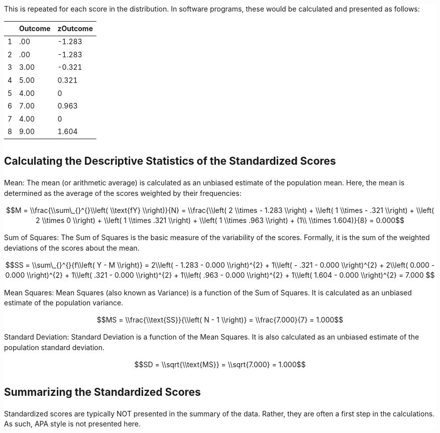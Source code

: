 This is repeated for each score in the distribution. In software
programs, these would be calculated and presented as follows:

|     | Outcome | zOutcome |
|-----|---------|----------|
| 1   | .00     | -1.283   |
| 2   | .00     | -1.283   |
| 3   | 3.00    | -0.321   |
| 4   | 5.00    | 0.321    |
| 5   | 4.00    | 0        |
| 6   | 7.00    | 0.963    |
| 7   | 4.00    | 0        |
| 8   | 9.00    | 1.604    |

Calculating the Descriptive Statistics of the Standardized Scores
-----------------------------------------------------------------

Mean: The mean (or arithmetic average) is calculated as an unbiased
estimate of the population mean. Here, the mean is determined as the
average of the scores weighted by their frequencies:

$$M = \\frac{\\sum\_{}^{}\\left( \\text{fY} \\right)}{N} = \\frac{\\left( 2 \\times - 1.283 \\right) + \\left( 1 \\times - .321 \\right) + \\left( 2 \\times 0 \\right) + \\left( 1 \\times .321 \\right) + \\left( 1 \\times .963 \\right) + (1\\  \\times 1.604)}{8} = 0.000$$

Sum of Squares: The Sum of Squares is the basic measure of the
variability of the scores. Formally, it is the sum of the weighted
deviations of the scores about the mean.

$$SS = \\sum\_{}^{}{f\\left( Y - M \\right)} = 2\\left( - 1.283 - 0.000 \\right)^{2} + 1\\left( - .321 - 0.000 \\right)^{2} + 2\\left( 0.000 - 0.000 \\right)^{2} + 1\\left( .321 - 0.000 \\right)^{2} + 1\\left( .963 - 0.000 \\right)^{2} + 1\\left( 1.604 - 0.000 \\right)^{2} = 7.000
$$

Mean Squares: Mean Squares (also known as Variance) is a function of the
Sum of Squares. It is calculated as an unbiased estimate of the
population variance.

$$MS = \\frac{\\text{SS}}{\\left( N - 1 \\right)} = \\frac{7.000}{7} = 1.000$$

Standard Deviation: Standard Deviation is a function of the Mean
Squares. It is also calculated as an unbiased estimate of the population
standard deviation.

$$SD = \\sqrt{\\text{MS}} = \\sqrt{7.000} = 1.000$$

Summarizing the Standardized Scores
-----------------------------------

Standardized scores are typically NOT presented in the summary of the
data. Rather, they are often a first step in the calculations. As such,
APA style is not presented here.
